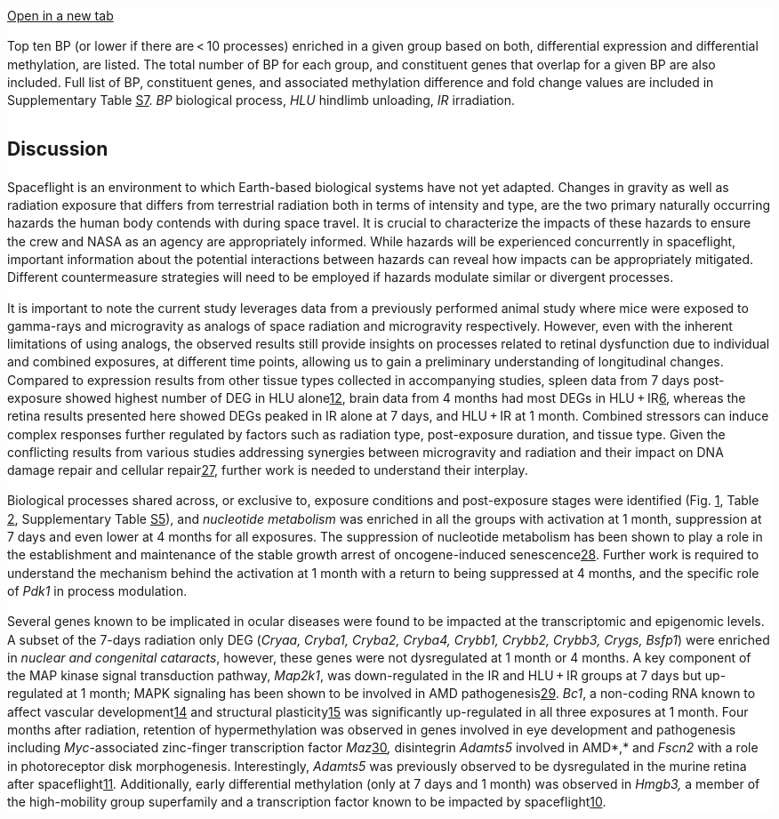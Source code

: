 [Open in a new tab](table/Tab4/)

Top ten BP (or lower if there are < 10 processes) enriched in a given group based on both, differential expression and differential methylation, are listed. The total number of BP for each group, and constituent genes that overlap for a given BP are also included. Full list of BP, constituent genes, and associated methylation difference and fold change values are included in Supplementary Table [S7](#MOESM2). *BP* biological process, *HLU* hindlimb unloading, *IR* irradiation.

## Discussion

Spaceflight is an environment to which Earth-based biological systems have not yet adapted. Changes in gravity as well as radiation exposure that differs from terrestrial radiation both in terms of intensity and type, are the two primary naturally occurring hazards the human body contends with during space travel. It is crucial to characterize the impacts of these hazards to ensure the crew and NASA as an agency are appropriately informed. While hazards will be experienced concurrently in spaceflight, important information about the potential interactions between hazards can reveal how impacts can be appropriately mitigated. Different countermeasure strategies will need to be employed if hazards modulate similar or divergent processes.

It is important to note the current study leverages data from a previously performed animal study where mice were exposed to gamma-rays and microgravity as analogs of space radiation and microgravity respectively. However, even with the inherent limitations of using analogs, the observed results still provide insights on processes related to retinal dysfunction due to individual and combined exposures, at different time points, allowing us to gain a preliminary understanding of longitudinal changes. Compared to expression results from other tissue types collected in accompanying studies, spleen data from 7 days post-exposure showed highest number of DEG in HLU alone[12](#CR12), brain data from 4 months had most DEGs in HLU + IR[6](#CR6), whereas the retina results presented here showed DEGs peaked in IR alone at 7 days, and HLU + IR at 1 month. Combined stressors can induce complex responses further regulated by factors such as radiation type, post-exposure duration, and tissue type. Given the conflicting results from various studies addressing synergies between microgravity and radiation and their impact on DNA damage repair and cellular repair[27](#CR27), further work is needed to understand their interplay.

Biological processes shared across, or exclusive to, exposure conditions and post-exposure stages were identified (Fig. [1](#Fig1), Table [2](#Tab2), Supplementary Table [S5](#MOESM2)), and *nucleotide metabolism* was enriched in all the groups with activation at 1 month, suppression at 7 days and even lower at 4 months for all exposures. The suppression of nucleotide metabolism has been shown to play a role in the establishment and maintenance of the stable growth arrest of oncogene-induced senescence[28](#CR28). Further work is required to understand the mechanism behind the activation at 1 month with a return to being suppressed at 4 months, and the specific role of *Pdk1* in process modulation.

Several genes known to be implicated in ocular diseases were found to be impacted at the transcriptomic and epigenomic levels. A subset of the 7-days radiation only DEG (*Cryaa, Cryba1, Cryba2, Cryba4, Crybb1, Crybb2, Crybb3, Crygs, Bsfp1*) were enriched in *nuclear and congenital cataracts*, however, these genes were not dysregulated at 1 month or 4 months. A key component of the MAP kinase signal transduction pathway, *Map2k1*, was down-regulated in the IR and HLU + IR groups at 7 days but up-regulated at 1 month; MAPK signaling has been shown to be involved in AMD pathogenesis[29](#CR29). *Bc1*, a non-coding RNA known to affect vascular development[14](#CR14) and structural plasticity[15](#CR15) was significantly up-regulated in all three exposures at 1 month. Four months after radiation, retention of hypermethylation was observed in genes involved in eye development and pathogenesis including *Myc*-associated zinc-finger transcription factor *Maz*[30](#CR30)*,* disintegrin *Adamts5* involved in AMD*,* and *Fscn2* with a role in photoreceptor disk morphogenesis. Interestingly, *Adamts5* was previously observed to be dysregulated in the murine retina after spaceflight[11](#CR11)*.* Additionally, early differential methylation (only at 7 days and 1 month) was observed in *Hmgb3,* a member of the high-mobility group superfamily and a transcription factor known to be impacted by spaceflight[10](#CR10).
